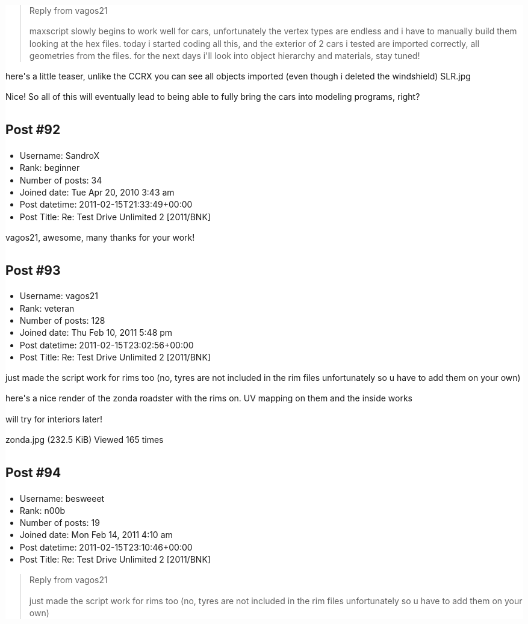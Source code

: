 > Reply from vagos21
>
> maxscript slowly begins to work well for cars, unfortunately the vertex types are endless and i have to manually build them looking at the hex files. today i started coding all this, and the exterior of 2 cars i tested are imported correctly, all geometries from the files. for the next days i'll look into object hierarchy and materials, stay tuned!

here's a little teaser, unlike the CCRX you can see all objects imported (even though i deleted the windshield)
SLR.jpg

Nice! So all of this will eventually lead to being able to fully bring the cars into modeling programs, right?
## Post #92
- Username: SandroX
- Rank: beginner
- Number of posts: 34
- Joined date: Tue Apr 20, 2010 3:43 am
- Post datetime: 2011-02-15T21:33:49+00:00
- Post Title: Re: Test Drive Unlimited 2 [2011/BNK]

vagos21, awesome, many thanks for your work!
## Post #93
- Username: vagos21
- Rank: veteran
- Number of posts: 128
- Joined date: Thu Feb 10, 2011 5:48 pm
- Post datetime: 2011-02-15T23:02:56+00:00
- Post Title: Re: Test Drive Unlimited 2 [2011/BNK]

just made the script work for rims too (no, tyres are not included in the rim files unfortunately so u have to add them on your own)

here's a nice render of the zonda roadster with the rims on. UV mapping on them and the inside works 

will try for interiors later!



zonda.jpg (232.5 KiB) Viewed 165 times
## Post #94
- Username: besweeet
- Rank: n00b
- Number of posts: 19
- Joined date: Mon Feb 14, 2011 4:10 am
- Post datetime: 2011-02-15T23:10:46+00:00
- Post Title: Re: Test Drive Unlimited 2 [2011/BNK]

> Reply from vagos21
>
> just made the script work for rims too (no, tyres are not included in the rim files unfortunately so u have to add them on your own)
